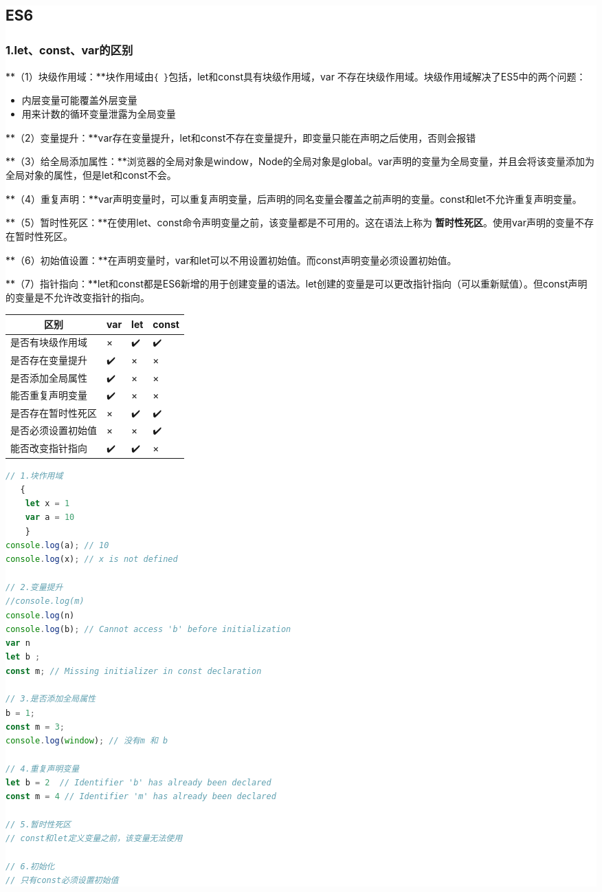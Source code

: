 ## ES6

### 1.let、const、var的区别

**（1）块级作用域：**块作用域由`{ }`包括，let和const具有块级作用域，var 不存在块级作用域。块级作用域解决了ES5中的两个问题：

+ 内层变量可能覆盖外层变量
+ 用来计数的循环变量泄露为全局变量

**（2）变量提升：**var存在变量提升，let和const不存在变量提升，即变量只能在声明之后使用，否则会报错

**（3）给全局添加属性：**浏览器的全局对象是window，Node的全局对象是global。var声明的变量为全局变量，并且会将该变量添加为全局对象的属性，但是let和const不会。

**（4）重复声明：**var声明变量时，可以重复声明变量，后声明的同名变量会覆盖之前声明的变量。const和let不允许重复声明变量。

**（5）暂时性死区：**在使用let、const命令声明变量之前，该变量都是不可用的。这在语法上称为 **暂时性死区**。使用var声明的变量不存在暂时性死区。

**（6）初始值设置：**在声明变量时，var和let可以不用设置初始值。而const声明变量必须设置初始值。

**（7）指针指向：**let和const都是ES6新增的用于创建变量的语法。let创建的变量是可以更改指针指向（可以重新赋值）。但const声明的变量是不允许改变指针的指向。

| **区别**           | **var** | **let** | **const** |
| ------------------ | ------- | ------- | --------- |
| 是否有块级作用域   | ×       | ✔️       | ✔️         |
| 是否存在变量提升   | ✔️       | ×       | ×         |
| 是否添加全局属性   | ✔️       | ×       | ×         |
| 能否重复声明变量   | ✔️       | ×       | ×         |
| 是否存在暂时性死区 | ×       | ✔️       | ✔️         |
| 是否必须设置初始值 | ×       | ×       | ✔️         |
| 能否改变指针指向   | ✔️       | ✔️       | ×         |

```js
// 1.块作用域
   {
    let x = 1
    var a = 10
    }
console.log(a); // 10 
console.log(x); // x is not defined

// 2.变量提升
//console.log(m)
console.log(n)
console.log(b); // Cannot access 'b' before initialization
var n
let b ;
const m; // Missing initializer in const declaration

// 3.是否添加全局属性
b = 1;
const m = 3;
console.log(window); // 没有m 和 b 

// 4.重复声明变量
let b = 2  // Identifier 'b' has already been declared
const m = 4 // Identifier 'm' has already been declared

// 5.暂时性死区
// const和let定义变量之前，该变量无法使用

// 6.初始化
// 只有const必须设置初始值
```